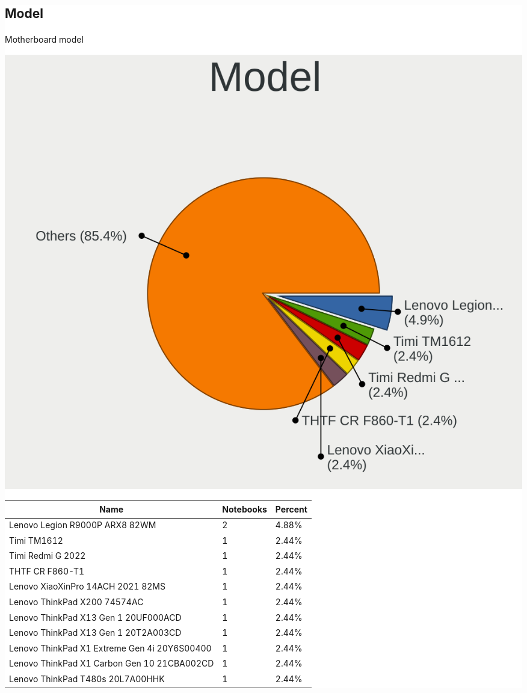Model
-----

Motherboard model

![Model](./images/pie_chart/node_model.svg)


| Name                                              | Notebooks | Percent |
|---------------------------------------------------|-----------|---------|
| Lenovo Legion R9000P ARX8 82WM                    | 2         | 4.88%   |
| Timi TM1612                                       | 1         | 2.44%   |
| Timi Redmi G 2022                                 | 1         | 2.44%   |
| THTF CR F860-T1                                   | 1         | 2.44%   |
| Lenovo XiaoXinPro 14ACH 2021 82MS                 | 1         | 2.44%   |
| Lenovo ThinkPad X200 74574AC                      | 1         | 2.44%   |
| Lenovo ThinkPad X13 Gen 1 20UF000ACD              | 1         | 2.44%   |
| Lenovo ThinkPad X13 Gen 1 20T2A003CD              | 1         | 2.44%   |
| Lenovo ThinkPad X1 Extreme Gen 4i 20Y6S00400      | 1         | 2.44%   |
| Lenovo ThinkPad X1 Carbon Gen 10 21CBA002CD       | 1         | 2.44%   |
| Lenovo ThinkPad T480s 20L7A00HHK                  | 1         | 2.44%   |
